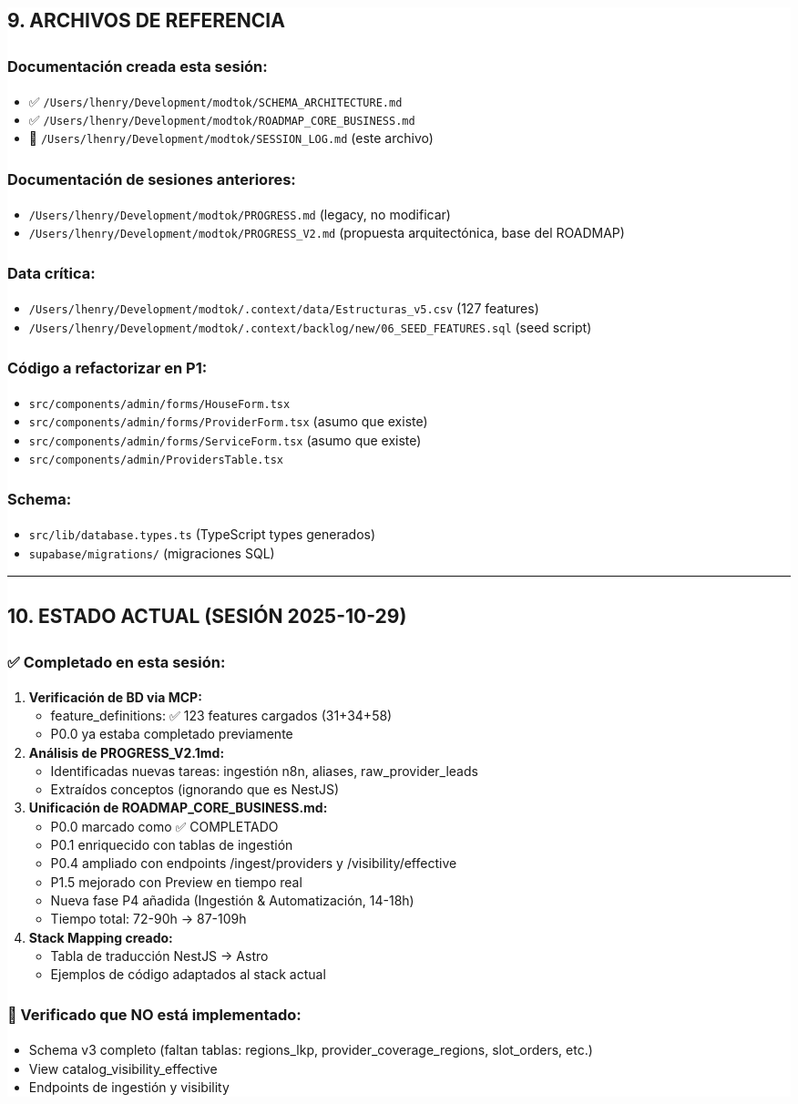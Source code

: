 
## 9. ARCHIVOS DE REFERENCIA

### Documentación creada esta sesión:
- ✅ `/Users/lhenry/Development/modtok/SCHEMA_ARCHITECTURE.md`
- ✅ `/Users/lhenry/Development/modtok/ROADMAP_CORE_BUSINESS.md`
- 📝 `/Users/lhenry/Development/modtok/SESSION_LOG.md` (este archivo)

### Documentación de sesiones anteriores:
- `/Users/lhenry/Development/modtok/PROGRESS.md` (legacy, no modificar)
- `/Users/lhenry/Development/modtok/PROGRESS_V2.md` (propuesta arquitectónica, base del ROADMAP)

### Data crítica:
- `/Users/lhenry/Development/modtok/.context/data/Estructuras_v5.csv` (127 features)
- `/Users/lhenry/Development/modtok/.context/backlog/new/06_SEED_FEATURES.sql` (seed script)

### Código a refactorizar en P1:
- `src/components/admin/forms/HouseForm.tsx`
- `src/components/admin/forms/ProviderForm.tsx` (asumo que existe)
- `src/components/admin/forms/ServiceForm.tsx` (asumo que existe)
- `src/components/admin/ProvidersTable.tsx`

### Schema:
- `src/lib/database.types.ts` (TypeScript types generados)
- `supabase/migrations/` (migraciones SQL)

---

## 10. ESTADO ACTUAL (SESIÓN 2025-10-29)

### ✅ Completado en esta sesión:
1. **Verificación de BD via MCP:**
   - feature_definitions: ✅ 123 features cargados (31+34+58)
   - P0.0 ya estaba completado previamente
2. **Análisis de PROGRESS_V2.1md:**
   - Identificadas nuevas tareas: ingestión n8n, aliases, raw_provider_leads
   - Extraídos conceptos (ignorando que es NestJS)
3. **Unificación de ROADMAP_CORE_BUSINESS.md:**
   - P0.0 marcado como ✅ COMPLETADO
   - P0.1 enriquecido con tablas de ingestión
   - P0.4 ampliado con endpoints /ingest/providers y /visibility/effective
   - P1.5 mejorado con Preview en tiempo real
   - Nueva fase P4 añadida (Ingestión & Automatización, 14-18h)
   - Tiempo total: 72-90h → 87-109h
4. **Stack Mapping creado:**
   - Tabla de traducción NestJS → Astro
   - Ejemplos de código adaptados al stack actual

### 🚧 Verificado que NO está implementado:
- Schema v3 completo (faltan tablas: regions_lkp, provider_coverage_regions, slot_orders, etc.)
- View catalog_visibility_effective
- Endpoints de ingestión y visibility
